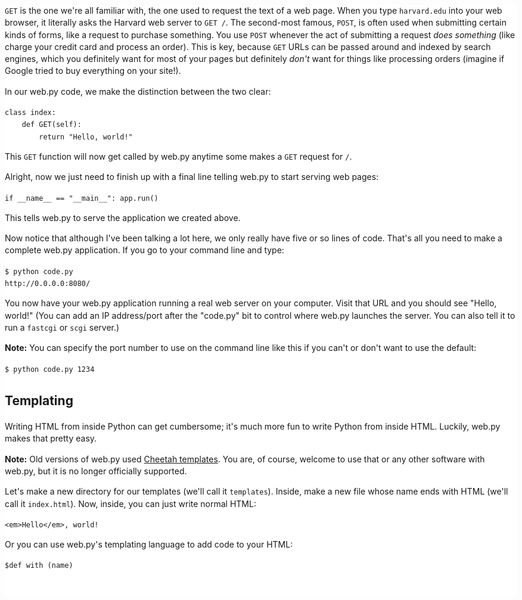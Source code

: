 </p>
<p><code>GET</code> is the one we're all familiar with, the one used to request the text of a web page. When you type <code>harvard.edu</code> into your web browser, it literally asks the Harvard web server to <code>GET /</code>.  The second-most famous, <code>POST</code>, is often used when submitting certain kinds of forms, like a request to purchase something. You use <code>POST</code> whenever the act of submitting a request <em>does something</em> (like charge your credit card and process an order). This is key, because <code>GET</code> URLs can be passed around and indexed by search engines, which you definitely want for most of your pages but definitely <em>don't</em> want for things like processing orders (imagine if Google tried to buy everything on your site!).
</p>
<p>In our web.py code, we make the distinction between the two clear:
</p>
<pre><code>class index:
    def GET(self):
        return "Hello, world!"
</code></pre><p>This <code>GET</code> function will now get called by web.py anytime some makes a <code>GET</code> request for <code>/</code>.
</p>
<p>Alright, now we just need to finish up with a final line telling web.py to start serving web pages:
</p>
<pre><code>if __name__ == "__main__": app.run()
</code></pre><p>This tells web.py to serve the application we created above.
</p>
<p>Now notice that although I've been talking a lot here, we only really have five or so lines of code. That's all you need to make a complete web.py application. If you go to your command line and type:
</p>
<pre><code>$ python code.py
http://0.0.0.0:8080/
</code></pre><p>You now have your web.py application running a real web server on your computer. Visit that URL and you should see "Hello, world!" (You can add an IP address/port after the "code.py" bit to control where web.py launches the server. You can also tell it to run a <code>fastcgi</code> or <code>scgi</code> server.)
</p>
<p><strong>Note:</strong> You can specify the port number to use on the command line like this
   if you can't or don't want to use the default:
</p>
<pre><code>$ python code.py 1234
</code></pre>
<h2>Templating</h2>
<p>Writing HTML from inside Python can get cumbersome; it's much more fun to write Python from inside HTML. Luckily, web.py makes that pretty easy.
</p>
<p><strong>Note:</strong> Old versions of web.py used <a href="http://www.cheetahtemplate.org/">Cheetah templates</a>. You are, of course, welcome to use that or any other software with web.py, but it is no longer officially supported.
</p>
<p>Let's make a new directory for our templates (we'll call it <code>templates</code>). Inside, make a new file whose name ends with HTML (we'll call it <code>index.html</code>). Now, inside, you can just write normal HTML:
</p>
<pre><code>&lt;em&gt;Hello&lt;/em&gt;, world!
</code></pre><p>Or you can use web.py's templating language to add code to your HTML:
</p>
<pre><code>$def with (name)
